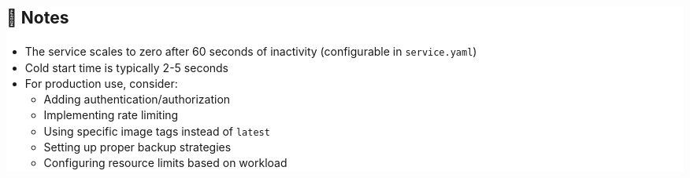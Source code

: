 ## 📝 Notes

- The service scales to zero after 60 seconds of inactivity (configurable in `service.yaml`)
- Cold start time is typically 2-5 seconds
- For production use, consider:
  - Adding authentication/authorization
  - Implementing rate limiting
  - Using specific image tags instead of `latest`
  - Setting up proper backup strategies
  - Configuring resource limits based on workload

